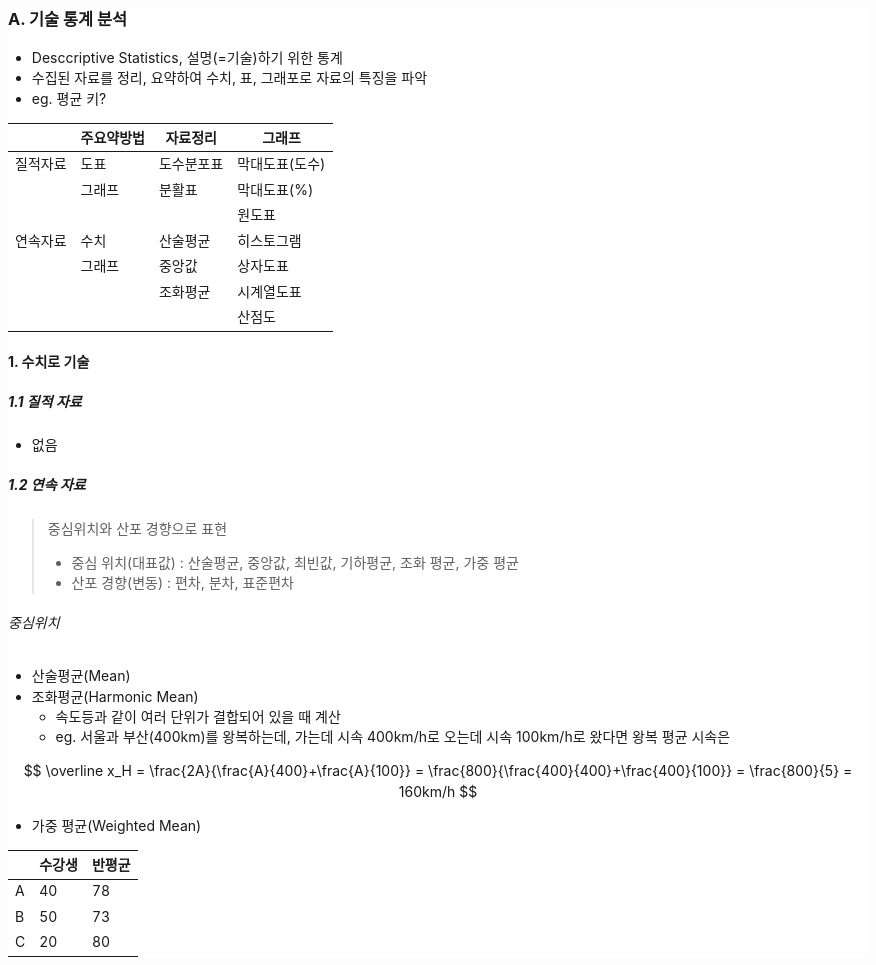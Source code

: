 ### A. 기술 통계 분석

* Desccriptive Statistics, 설명\(=기술\)하기 위한 통계
* 수집된 자료를 정리, 요약하여 수치, 표, 그래포로 자료의 특징을 파악
* eg. 평균 키?

|  | 주요약방법 | 자료정리 | 그래프 |
| --- | --- | --- | --- |
| 질적자료 | 도표 | 도수분포표 | 막대도표\(도수\) |
|  | 그래프 | 분활표 | 막대도표\(%\) |
|  |  |  | 원도표 |
| 연속자료 | 수치 | 산술평균 | 히스토그램 |
|  | 그래프 | 중앙값 | 상자도표 |
|  |  | 조화평균 | 시계열도표 |
|  |  |  | 산점도 |

#### 1. 수치로 기술

##### 1.1 질적 자료

* 없음 

##### 1.2 연속 자료

> 중심위치와 산포 경향으로 표현
>
> * 중심 위치\(대표값\) : 산술평균, 중앙값, 최빈값, 기하평균, 조화 평균, 가중 평균
> * 산포 경향\(변동\) : 편차, 분차, 표준편차

###### 중심위치

* 산술평균\(Mean\)
* 조화평균\(Harmonic Mean\)
  * 속도등과 같이 여러 단위가 결합되어 있을 때 계산
  * eg. 서울과 부산\(400km\)를 왕복하는데, 가는데 시속 400km/h로 오는데 시속 100km/h로 왔다면 왕복 평균 시속은 


$$
\overline x_H = \frac{2A}{\frac{A}{400}+\frac{A}{100}} = \frac{800}{\frac{400}{400}+\frac{400}{100}} = \frac{800}{5} = 160km/h
$$


* 가중 평균\(Weighted Mean\)

|  | 수강생 | 반평균 |
| --- | --- | --- |
| A | 40 | 78 |
| B | 50 | 73 |
| C | 20 | 80 |
